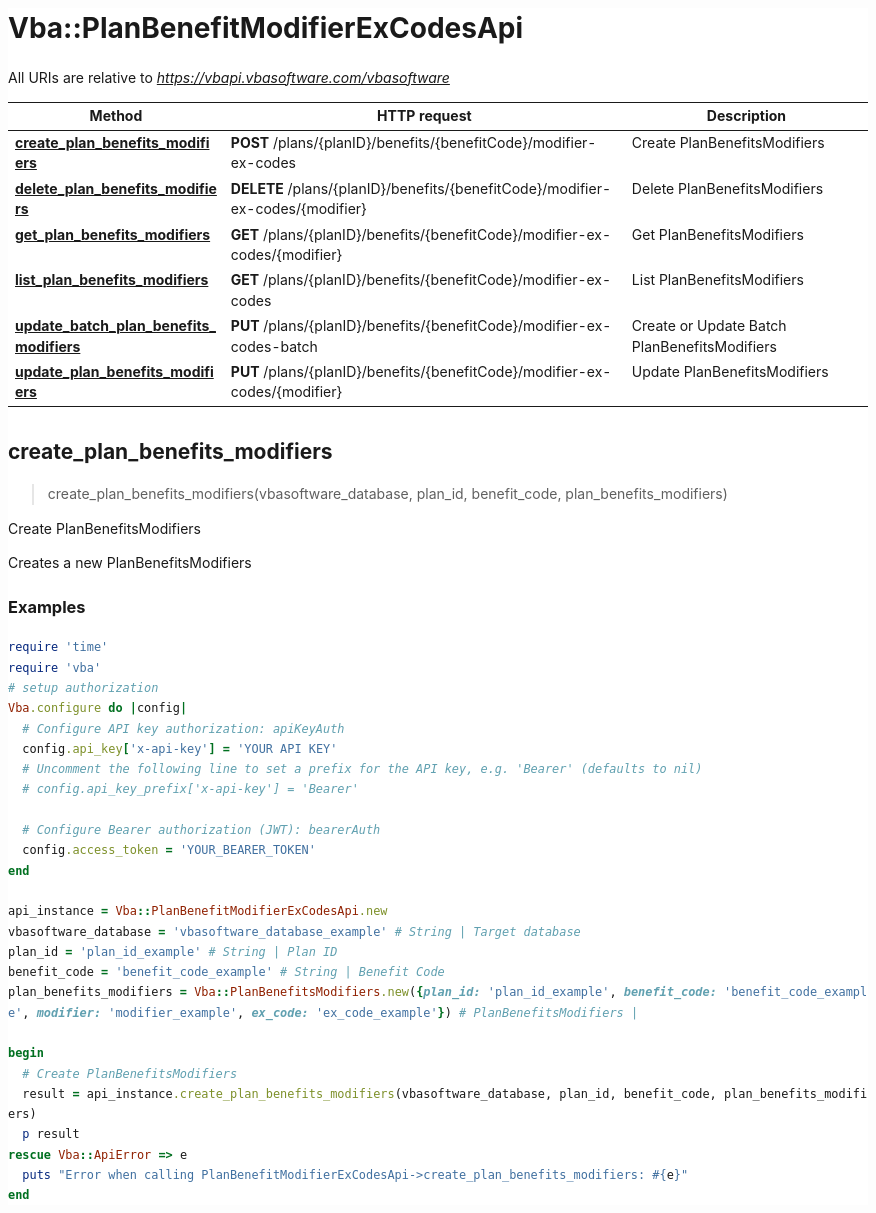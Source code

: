 # Vba::PlanBenefitModifierExCodesApi

All URIs are relative to *https://vbapi.vbasoftware.com/vbasoftware*

| Method | HTTP request | Description |
| ------ | ------------ | ----------- |
| [**create_plan_benefits_modifiers**](PlanBenefitModifierExCodesApi.md#create_plan_benefits_modifiers) | **POST** /plans/{planID}/benefits/{benefitCode}/modifier-ex-codes | Create PlanBenefitsModifiers |
| [**delete_plan_benefits_modifiers**](PlanBenefitModifierExCodesApi.md#delete_plan_benefits_modifiers) | **DELETE** /plans/{planID}/benefits/{benefitCode}/modifier-ex-codes/{modifier} | Delete PlanBenefitsModifiers |
| [**get_plan_benefits_modifiers**](PlanBenefitModifierExCodesApi.md#get_plan_benefits_modifiers) | **GET** /plans/{planID}/benefits/{benefitCode}/modifier-ex-codes/{modifier} | Get PlanBenefitsModifiers |
| [**list_plan_benefits_modifiers**](PlanBenefitModifierExCodesApi.md#list_plan_benefits_modifiers) | **GET** /plans/{planID}/benefits/{benefitCode}/modifier-ex-codes | List PlanBenefitsModifiers |
| [**update_batch_plan_benefits_modifiers**](PlanBenefitModifierExCodesApi.md#update_batch_plan_benefits_modifiers) | **PUT** /plans/{planID}/benefits/{benefitCode}/modifier-ex-codes-batch | Create or Update Batch PlanBenefitsModifiers |
| [**update_plan_benefits_modifiers**](PlanBenefitModifierExCodesApi.md#update_plan_benefits_modifiers) | **PUT** /plans/{planID}/benefits/{benefitCode}/modifier-ex-codes/{modifier} | Update PlanBenefitsModifiers |


## create_plan_benefits_modifiers

> <PlanBenefitsModifiersVBAResponse> create_plan_benefits_modifiers(vbasoftware_database, plan_id, benefit_code, plan_benefits_modifiers)

Create PlanBenefitsModifiers

Creates a new PlanBenefitsModifiers

### Examples

```ruby
require 'time'
require 'vba'
# setup authorization
Vba.configure do |config|
  # Configure API key authorization: apiKeyAuth
  config.api_key['x-api-key'] = 'YOUR API KEY'
  # Uncomment the following line to set a prefix for the API key, e.g. 'Bearer' (defaults to nil)
  # config.api_key_prefix['x-api-key'] = 'Bearer'

  # Configure Bearer authorization (JWT): bearerAuth
  config.access_token = 'YOUR_BEARER_TOKEN'
end

api_instance = Vba::PlanBenefitModifierExCodesApi.new
vbasoftware_database = 'vbasoftware_database_example' # String | Target database
plan_id = 'plan_id_example' # String | Plan ID
benefit_code = 'benefit_code_example' # String | Benefit Code
plan_benefits_modifiers = Vba::PlanBenefitsModifiers.new({plan_id: 'plan_id_example', benefit_code: 'benefit_code_example', modifier: 'modifier_example', ex_code: 'ex_code_example'}) # PlanBenefitsModifiers | 

begin
  # Create PlanBenefitsModifiers
  result = api_instance.create_plan_benefits_modifiers(vbasoftware_database, plan_id, benefit_code, plan_benefits_modifiers)
  p result
rescue Vba::ApiError => e
  puts "Error when calling PlanBenefitModifierExCodesApi->create_plan_benefits_modifiers: #{e}"
end
```
